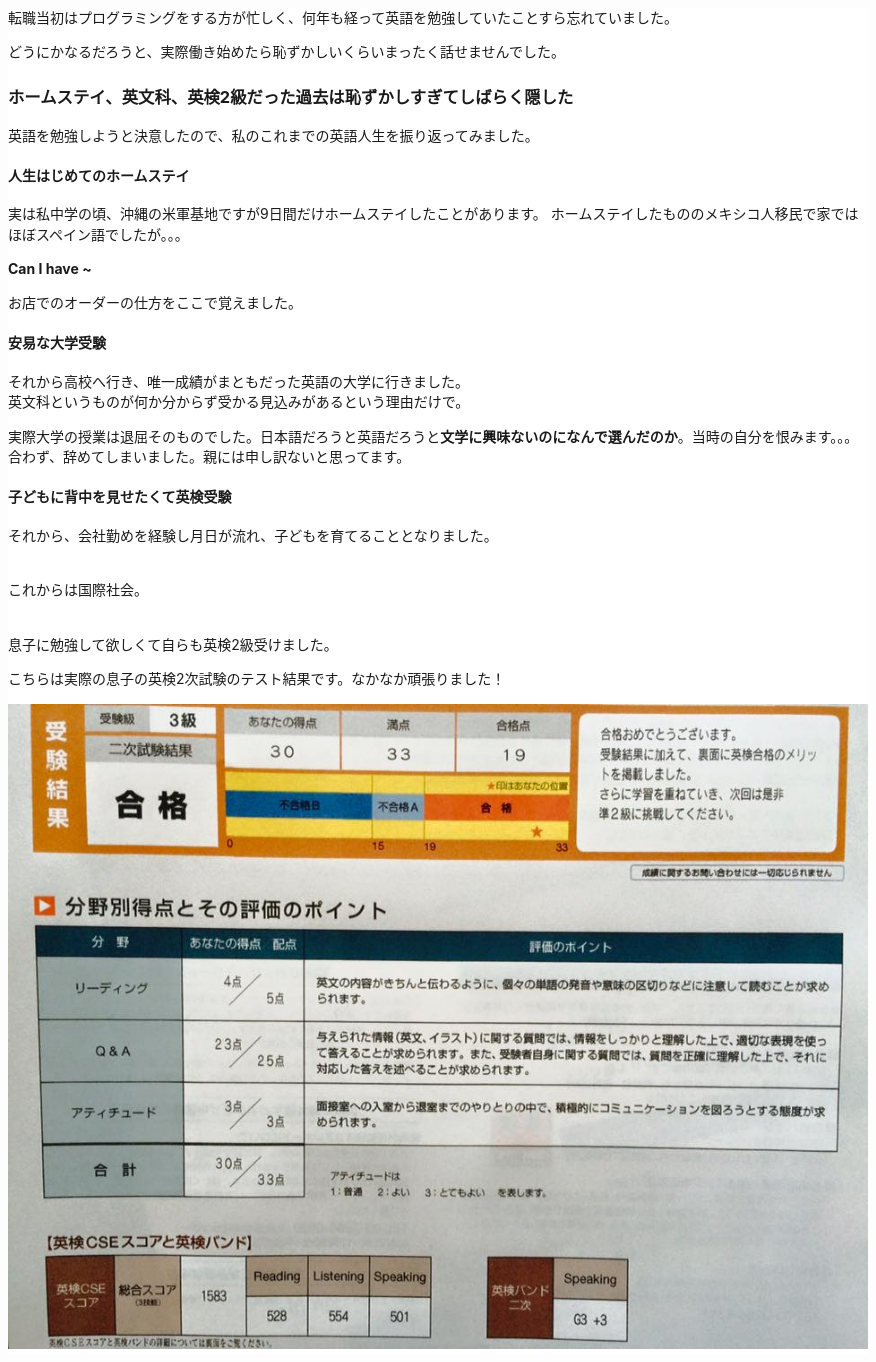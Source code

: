 転職当初はプログラミングをする方が忙しく、何年も経って英語を勉強していたことすら忘れていました。

どうにかなるだろうと、実際働き始めたら恥ずかしいくらいまったく話せませんでした。

### ホームステイ、英文科、英検2級だった過去は恥ずかしすぎてしばらく隠した
英語を勉強しようと決意したので、私のこれまでの英語人生を振り返ってみました。

#### 人生はじめてのホームステイ
実は私中学の頃、沖縄の米軍基地ですが9日間だけホームステイしたことがあります。
ホームステイしたもののメキシコ人移民で家ではほぼスペイン語でしたが。。。

**Can I have ~**

お店でのオーダーの仕方をここで覚えました。

#### 安易な大学受験
それから高校へ行き、唯一成績がまともだった英語の大学に行きました。<br>
英文科というものが何か分からず受かる見込みがあるという理由だけで。

実際大学の授業は退屈そのものでした。日本語だろうと英語だろうと**文学に興味ないのになんで選んだのか**。当時の自分を恨みます。。。合わず、辞めてしまいました。親には申し訳ないと思ってます。
#### 子どもに背中を見せたくて英検受験
それから、会社勤めを経験し月日が流れ、子どもを育てることとなりました。<br><br>



これからは国際社会。<br><br>



息子に勉強して欲しくて自らも英検2級受けました。

こちらは実際の息子の英検2次試験のテスト結果です。なかなか頑張りました！

![実際の息子の英検2次試験のテスト結果](./images/2020/11/entry399-1.jpg)
